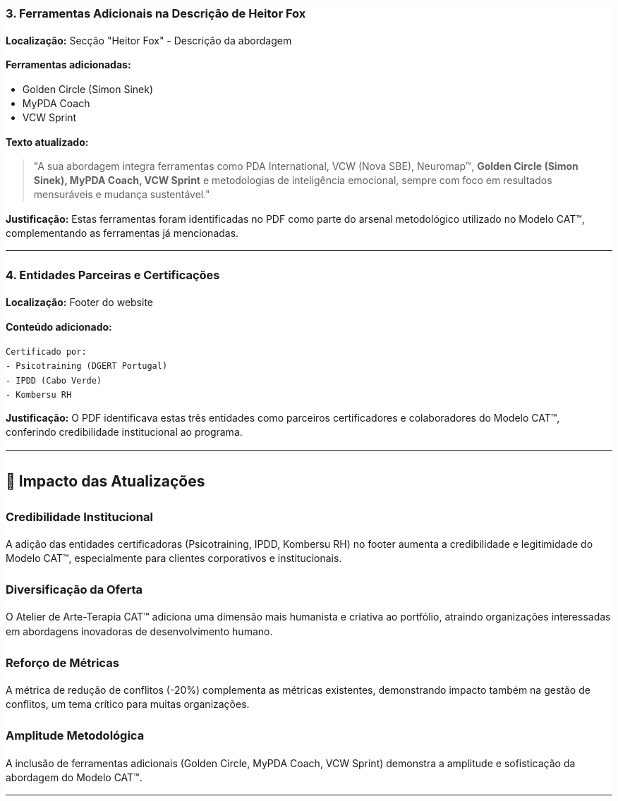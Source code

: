 
### 3. Ferramentas Adicionais na Descrição de Heitor Fox

**Localização:** Secção "Heitor Fox" - Descrição da abordagem

**Ferramentas adicionadas:**
- Golden Circle (Simon Sinek)
- MyPDA Coach
- VCW Sprint

**Texto atualizado:**
> "A sua abordagem integra ferramentas como PDA International, VCW (Nova SBE), Neuromap™, **Golden Circle (Simon Sinek), MyPDA Coach, VCW Sprint** e metodologias de inteligência emocional, sempre com foco em resultados mensuráveis e mudança sustentável."

**Justificação:** Estas ferramentas foram identificadas no PDF como parte do arsenal metodológico utilizado no Modelo CAT™, complementando as ferramentas já mencionadas.

---

### 4. Entidades Parceiras e Certificações

**Localização:** Footer do website

**Conteúdo adicionado:**
```
Certificado por:
- Psicotraining (DGERT Portugal)
- IPDD (Cabo Verde)
- Kombersu RH
```

**Justificação:** O PDF identificava estas três entidades como parceiros certificadores e colaboradores do Modelo CAT™, conferindo credibilidade institucional ao programa.

---

## 🎯 Impacto das Atualizações

### Credibilidade Institucional
A adição das entidades certificadoras (Psicotraining, IPDD, Kombersu RH) no footer aumenta a credibilidade e legitimidade do Modelo CAT™, especialmente para clientes corporativos e institucionais.

### Diversificação da Oferta
O Atelier de Arte-Terapia CAT™ adiciona uma dimensão mais humanista e criativa ao portfólio, atraindo organizações interessadas em abordagens inovadoras de desenvolvimento humano.

### Reforço de Métricas
A métrica de redução de conflitos (-20%) complementa as métricas existentes, demonstrando impacto também na gestão de conflitos, um tema crítico para muitas organizações.

### Amplitude Metodológica
A inclusão de ferramentas adicionais (Golden Circle, MyPDA Coach, VCW Sprint) demonstra a amplitude e sofisticação da abordagem do Modelo CAT™.

---
